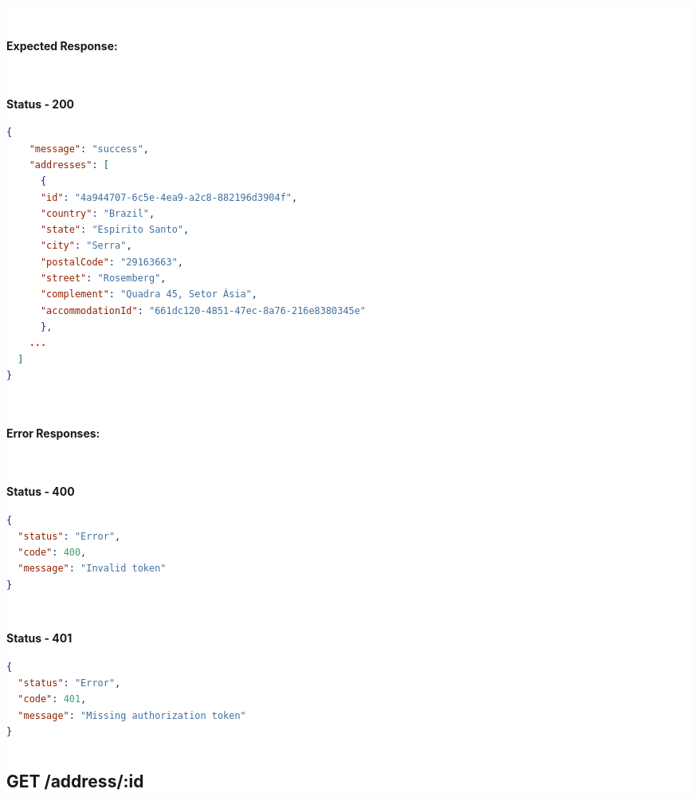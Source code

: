 <br>

#### Expected Response:

<br>

**Status - 200**

```json
{
    "message": "success",
    "addresses": [
      {
      "id": "4a944707-6c5e-4ea9-a2c8-882196d3904f",
      "country": "Brazil",
      "state": "Espirito Santo",
      "city": "Serra",
      "postalCode": "29163663",
      "street": "Rosemberg",
      "complement": "Quadra 45, Setor Ásia",
      "accommodationId": "661dc120-4851-47ec-8a76-216e8380345e"
      },
    ...
  ]
}
```

<br>

#### Error Responses:

<br>

**Status - 400**

```json
{
  "status": "Error",
  "code": 400,
  "message": "Invalid token"
}
```

<br>

**Status - 401**

```json
{
  "status": "Error",
  "code": 401,
  "message": "Missing authorization token"
}
```

#

## GET /address/:id
